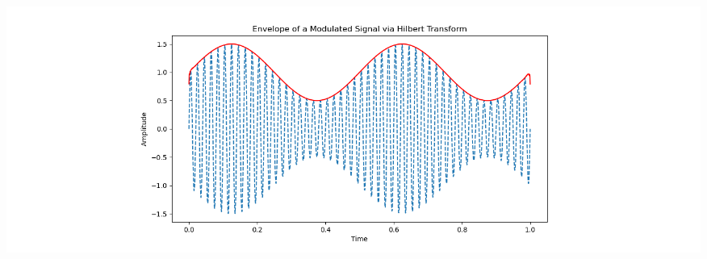 <div align="center">
  <img src="https://raw.githubusercontent.com/QuantLet/Decomposing-Stock-Factors/main/EMD%20Example/Envelope_Hilbert.png" alt="Image" width="600"/>
</div>


